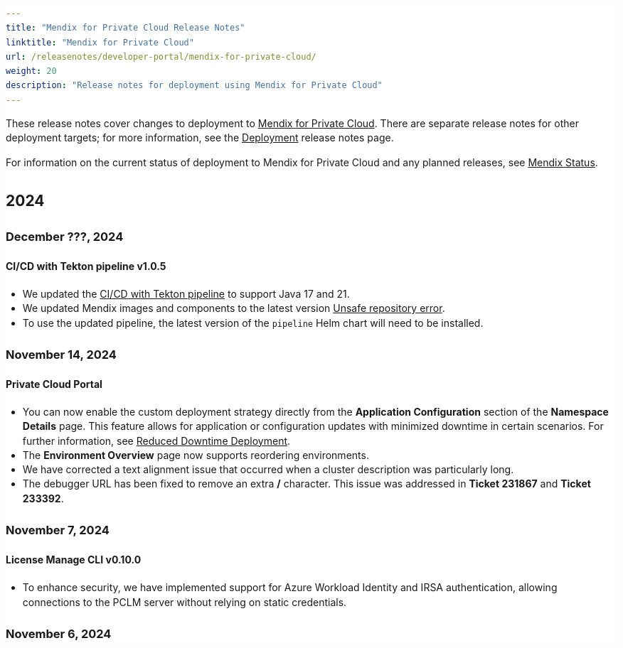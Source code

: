```yaml
---
title: "Mendix for Private Cloud Release Notes"
linktitle: "Mendix for Private Cloud"
url: /releasenotes/developer-portal/mendix-for-private-cloud/
weight: 20
description: "Release notes for deployment using Mendix for Private Cloud"
---
```


These release notes cover changes to deployment to [Mendix for Private Cloud](/developerportal/deploy/private-cloud/). There are separate release notes for other deployment targets; for more information, see the [Deployment](/releasenotes/developer-portal/deployment/) release notes page.

For information on the current status of deployment to Mendix for Private Cloud and any planned releases, see [Mendix Status](https://status.mendix.com/).

## 2024

### December ???, 2024

#### CI/CD with Tekton pipeline v1.0.5

* We updated the [CI/CD with Tekton pipeline](/developerportal/deploy/private-cloud-tekton/) to support Java 17 and 21.
* We updated Mendix images and components to the latest version [Unsafe repository error](https://github.com/tektoncd/pipeline/issues/4966).
* To use the updated pipeline, the latest version of the `pipeline` Helm chart will need to be installed.

### November 14, 2024

#### Private Cloud Portal

* You can now enable the custom deployment strategy directly from the **Application Configuration** section of the **Namespace Details** page. This feature allows for application or configuration updates with minimized downtime in certain scenarios. For further information, see [Reduced Downtime Deployment](/developerportal/deploy/private-cloud-reduced-downtime/).
* The **Environment Overview** page now supports reordering environments.
* We have corrected a text alignment issue that occurred when a cluster description was particularly long.
* The debugger URL has been fixed to remove an extra **/** character. This issue was addressed in **Ticket 231867** and **Ticket 233392**.

### November 7, 2024

#### License Manage CLI v0.10.0

* To enhance security, we have implemented support for Azure Workload Identity and IRSA authentication, allowing connections to the PCLM server without relying on static credentials.

### November 6, 2024
